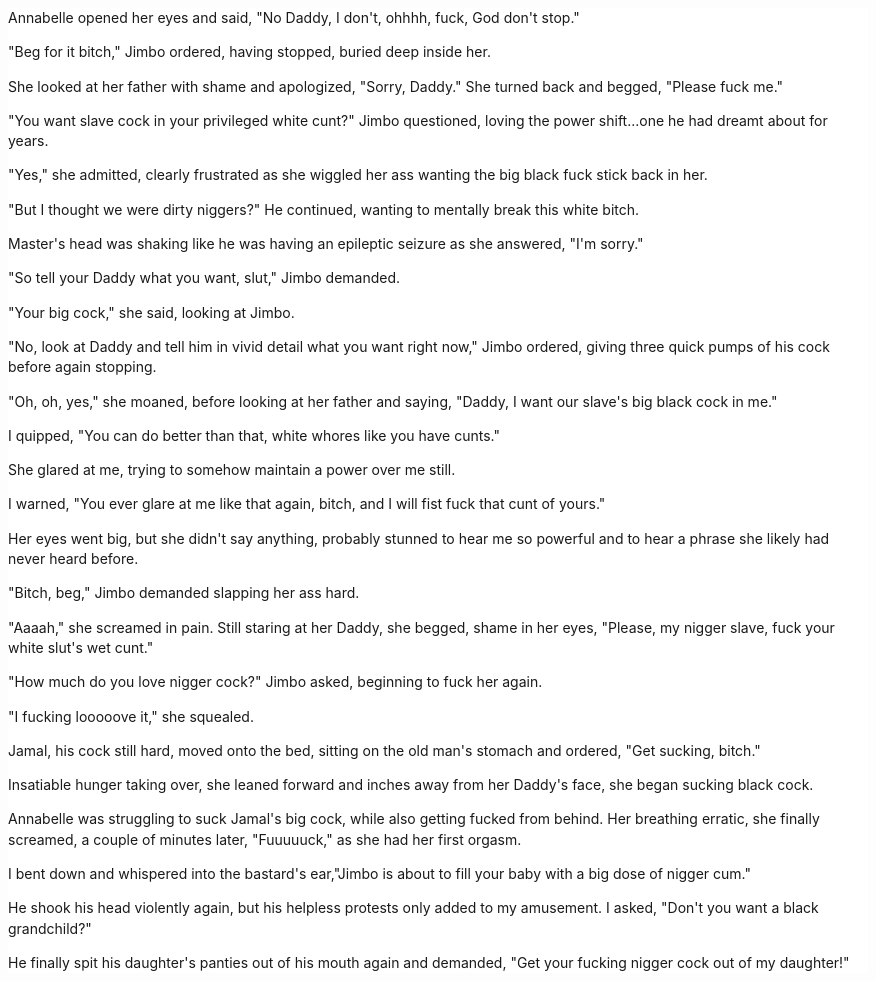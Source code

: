  Annabelle opened her eyes and said, "No Daddy, I don't, ohhhh, fuck, God don't stop." 

 "Beg for it bitch," Jimbo ordered, having stopped, buried deep inside her. 

 She looked at her father with shame and apologized, "Sorry, Daddy." She turned back and begged, "Please fuck me." 

 "You want slave cock in your privileged white cunt?" Jimbo questioned, loving the power shift...one he had dreamt about for years. 

 "Yes," she admitted, clearly frustrated as she wiggled her ass wanting the big black fuck stick back in her. 

 "But I thought we were dirty niggers?" He continued, wanting to mentally break this white bitch. 

 Master's head was shaking like he was having an epileptic seizure as she answered, "I'm sorry." 

 "So tell your Daddy what you want, slut," Jimbo demanded. 

 "Your big cock," she said, looking at Jimbo. 

 "No, look at Daddy and tell him in vivid detail what you want right now," Jimbo ordered, giving three quick pumps of his cock before again stopping. 

 "Oh, oh, yes," she moaned, before looking at her father and saying, "Daddy, I want our slave's big black cock in me." 

 I quipped, "You can do better than that, white whores like you have cunts." 

 She glared at me, trying to somehow maintain a power over me still. 

 I warned, "You ever glare at me like that again, bitch, and I will fist fuck that cunt of yours." 

 Her eyes went big, but she didn't say anything, probably stunned to hear me so powerful and to hear a phrase she likely had never heard before. 

 "Bitch, beg," Jimbo demanded slapping her ass hard. 

 "Aaaah," she screamed in pain. Still staring at her Daddy, she begged, shame in her eyes, "Please, my nigger slave, fuck your white slut's wet cunt." 

 "How much do you love nigger cock?" Jimbo asked, beginning to fuck her again. 

 "I fucking looooove it," she squealed. 

 Jamal, his cock still hard, moved onto the bed, sitting on the old man's stomach and ordered, "Get sucking, bitch." 

 Insatiable hunger taking over, she leaned forward and inches away from her Daddy's face, she began sucking black cock. 

 Annabelle was struggling to suck Jamal's big cock, while also getting fucked from behind. Her breathing erratic, she finally screamed, a couple of minutes later, "Fuuuuuck," as she had her first orgasm. 

 I bent down and whispered into the bastard's ear,"Jimbo is about to fill your baby with a big dose of nigger cum." 

 He shook his head violently again, but his helpless protests only added to my amusement. I asked, "Don't you want a black grandchild?" 

 He finally spit his daughter's panties out of his mouth again and demanded, "Get your fucking nigger cock out of my daughter!" 
